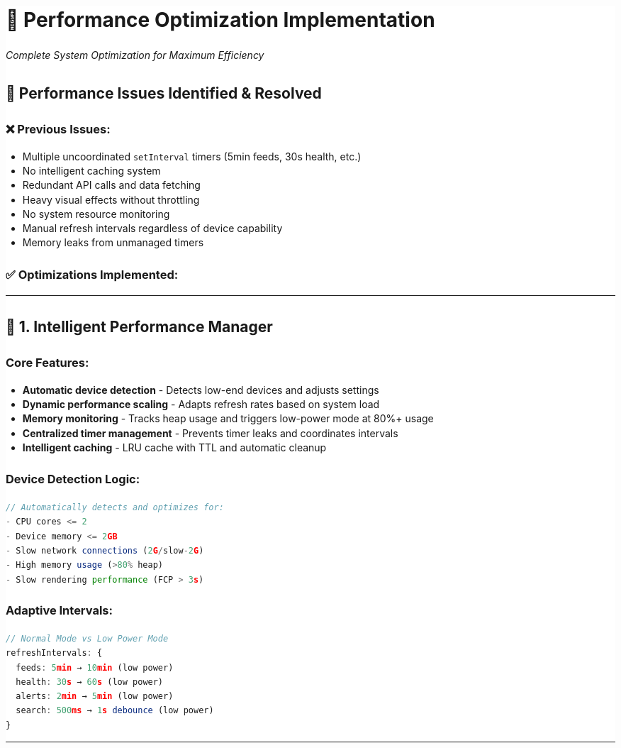 # 🚀 **Performance Optimization Implementation**
*Complete System Optimization for Maximum Efficiency*

## 🎯 **Performance Issues Identified & Resolved**

### **❌ Previous Issues:**
- Multiple uncoordinated `setInterval` timers (5min feeds, 30s health, etc.)
- No intelligent caching system
- Redundant API calls and data fetching
- Heavy visual effects without throttling
- No system resource monitoring
- Manual refresh intervals regardless of device capability
- Memory leaks from unmanaged timers

### **✅ Optimizations Implemented:**

---

## 🧠 **1. Intelligent Performance Manager**

### **Core Features:**
- **Automatic device detection** - Detects low-end devices and adjusts settings
- **Dynamic performance scaling** - Adapts refresh rates based on system load
- **Memory monitoring** - Tracks heap usage and triggers low-power mode at 80%+ usage
- **Centralized timer management** - Prevents timer leaks and coordinates intervals
- **Intelligent caching** - LRU cache with TTL and automatic cleanup

### **Device Detection Logic:**
```typescript
// Automatically detects and optimizes for:
- CPU cores <= 2
- Device memory <= 2GB  
- Slow network connections (2G/slow-2G)
- High memory usage (>80% heap)
- Slow rendering performance (FCP > 3s)
```

### **Adaptive Intervals:**
```typescript
// Normal Mode vs Low Power Mode
refreshIntervals: {
  feeds: 5min → 10min (low power)
  health: 30s → 60s (low power)  
  alerts: 2min → 5min (low power)
  search: 500ms → 1s debounce (low power)
}
```

---